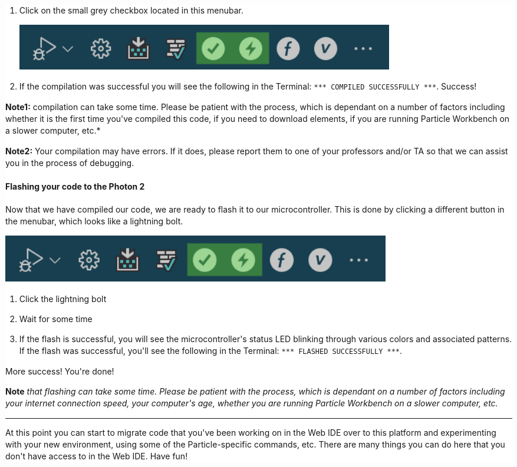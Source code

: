 1. Click on the small grey checkbox located in this menubar. <div align="left"><img src="pw_compile_flash.png" width="75%"></img></div> 

1. If the compilation was successful you will see the following in the Terminal: `*** COMPILED SUCCESSFULLY ***`.  Success!

**Note1:** compilation can take some time.  Please be patient with the process, which is dependant on a number of factors including whether it is the first time you've compiled this code, if you need to download elements, if you are running Particle Workbench on a slower computer, etc.* 

**Note2:** Your compilation may have errors.  If it does, please report them to one of your professors and/or TA so that we can assist you in the process of debugging.  

#### Flashing your code to the Photon 2 

Now that we have compiled our code, we are ready to flash it to our microcontroller.  This is done by clicking a different button in the menubar, which looks like a lightning bolt.  <div align="left"><img src="pw_compile_flash.png" width="75%"></img></div> 

1. Click the lightning bolt

1. Wait for some time 

1. If the flash is successful, you will see the microcontroller's status LED blinking through various colors and associated patterns.  If the flash was successful, you'll see the following in the Terminal: `*** FLASHED SUCCESSFULLY ***`.  

More success!  You're done!

**Note** *that flashing can take some time.  Please be patient with the process, which is dependant on a number of factors including your internet connection speed, your computer's age, whether you are running Particle Workbench on a slower computer, etc.*

---

At this point you can start to migrate code that you've been working on in the Web IDE over to this platform and experimenting with your new environment, using some of the Particle-specific commands, etc.  There are many things you can do here that you don't have access to in the Web IDE.  Have fun!
